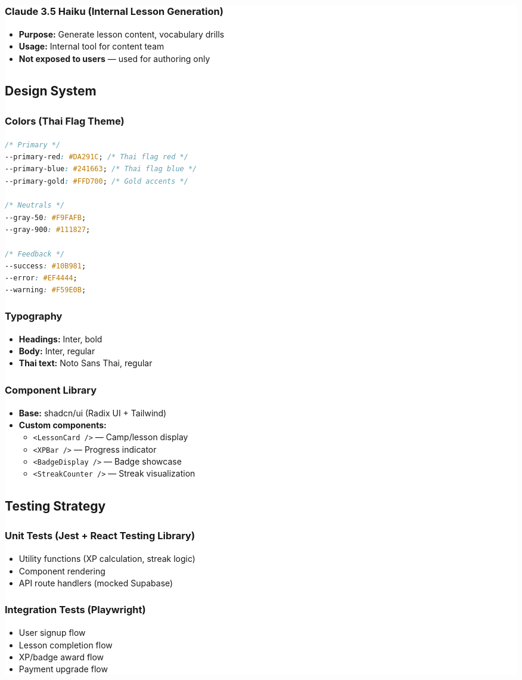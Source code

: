 ### Claude 3.5 Haiku (Internal Lesson Generation)
- **Purpose:** Generate lesson content, vocabulary drills
- **Usage:** Internal tool for content team
- **Not exposed to users** — used for authoring only

## Design System

### Colors (Thai Flag Theme)
```css
/* Primary */
--primary-red: #DA291C; /* Thai flag red */
--primary-blue: #241663; /* Thai flag blue */
--primary-gold: #FFD700; /* Gold accents */

/* Neutrals */
--gray-50: #F9FAFB;
--gray-900: #111827;

/* Feedback */
--success: #10B981;
--error: #EF4444;
--warning: #F59E0B;
```

### Typography
- **Headings:** Inter, bold
- **Body:** Inter, regular
- **Thai text:** Noto Sans Thai, regular

### Component Library
- **Base:** shadcn/ui (Radix UI + Tailwind)
- **Custom components:** 
  - `<LessonCard />` — Camp/lesson display
  - `<XPBar />` — Progress indicator
  - `<BadgeDisplay />` — Badge showcase
  - `<StreakCounter />` — Streak visualization

## Testing Strategy

### Unit Tests (Jest + React Testing Library)
- Utility functions (XP calculation, streak logic)
- Component rendering
- API route handlers (mocked Supabase)

### Integration Tests (Playwright)
- User signup flow
- Lesson completion flow
- XP/badge award flow
- Payment upgrade flow
